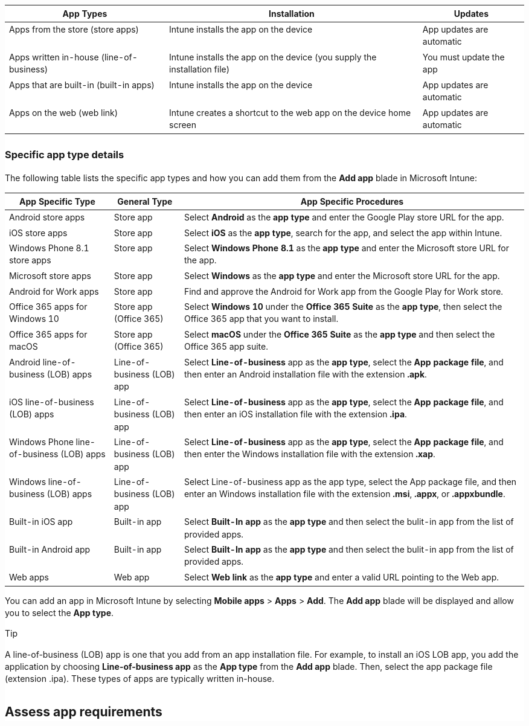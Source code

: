 | **App Types**                                 	| **Installation**                                                               	| **Updates**                   	|
|------------------------------------------	|----------------------------------------------------------------------------	|---------------------------	|
| Apps from the store (store apps)         	| Intune installs the app on the   device                                    	| App updates are automatic 	|
| Apps written in-house (line-of-business) 	| Intune installs the app on the   device (you supply the installation file) 	| You must update the app   	|
| Apps that are built-in (built-in apps)   	| Intune installs the app on the   device                                    	| App updates are automatic 	|
| Apps on the web (web link)               	| Intune creates a shortcut to the   web app on the device home screen       	| App updates are automatic 	|

### Specific app type details
 
The following table lists the specific app types and how you can add them from the **Add app** blade in Microsoft Intune:

| **App   Specific Type**                         | **General Type**             | **App Specific Procedures**                                                                                                                                                 |
|---------------------------------------------|------------------------------|-------------------------------------------------------------------------------------------------------------------------------------------------------------------------|
| Android   store apps                        | Store   app                  | Select **Android** as the **app type** and enter the Google   Play store URL for the app.                                                                                       |
| iOS   store apps                            | Store   app                  | Select **iOS** as the **app type**, search for the app, and   select the app within Intune.                                                                                     |
| Windows   Phone 8.1 store apps              | Store   app                  | Select **Windows Phone 8.1** as the **app type** and enter the   Microsoft store URL for the app.                                                                               |
| Microsoft   store apps                      | Store   app                  | Select **Windows** as the **app type** and enter the   Microsoft store URL for the app.                                                                                         |
| Android   for Work apps                     | Store   app                  | Find   and approve the Android for Work app from the Google Play for Work store.                                                                                        |
| Office   365 apps for Windows 10            | Store   app (Office 365)     | Select **Windows 10** under the **Office 365 Suite** as the **app type**, then select the Office 365   app that you want to install.                                                |
| Office   365 apps for macOS                 | Store   app (Office 365)     | Select **macOS** under the **Office 365 Suite** as the **app type** and then select the   Office 365 app suite.                                                                     |
| Android   line-of-business (LOB) apps       | Line-of-business   (LOB) app | Select **Line-of-business** app as   the **app type**,   select the **App package file**, and then enter an Android installation file with the   extension **.apk**.                    |
| iOS   line-of-business (LOB) apps           | Line-of-business   (LOB) app | Select **Line-of-business** app as   the **app type**,   select the **App package file**, and then enter an iOS installation file with the   extension **.ipa**.                        |
| Windows   Phone line-of-business (LOB) apps | Line-of-business   (LOB) app | Select **Line-of-business** app as   the **app type**,   select the **App package file**, and then enter the Windows installation file with the   extension **.xap**.                        |
| Windows   line-of-business (LOB) apps       | Line-of-business   (LOB) app | Select Line-of-business app as   the app type,   select the App package file, and then enter an Windows installation file with the   extension **.msi**, **.appx**, or **.appxbundle**. |
| Built-in   iOS app                          | Built-in   app               | Select **Built-In app** as the **app type** and then select the   bulit-in app from the list of provided apps.                                                                  |
| Built-in   Android app                      | Built-in   app               | Select **Built-In app** as the **app type** and then select the   bulit-in app from the list of provided apps.                                                                  |
| Web   apps                                  | Web   app                    | Select **Web link** as the **app type** and enter a valid URL   pointing to the Web app.                                                                                        |

   
You can add an app in Microsoft Intune by selecting **Mobile apps** > **Apps** > **Add**. The **Add app** blade will be displayed and allow you to select the **App type**. 

>[!TIP]
> A line-of-business (LOB) app is one that you add from an app installation file. For example, to install an iOS LOB app, you add the application by choosing **Line-of-business app** as the **App type** from the **Add app** blade. Then, select the app package file (extension .ipa). These types of apps are typically written in-house.

## Assess app requirements
